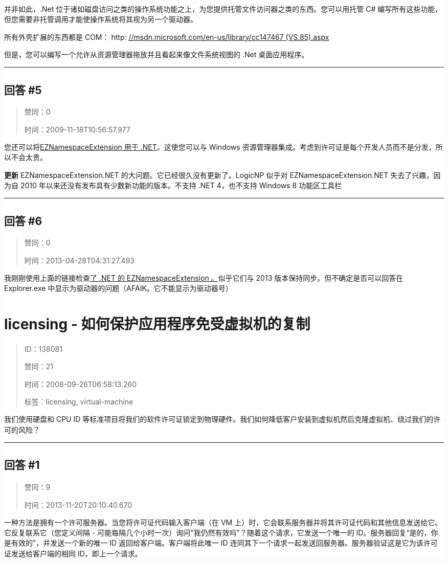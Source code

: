 并非如此，.Net 位于诸如磁盘访问之类的操作系统功能之上，为您提供托管文件访问器之类的东西。您可以用托管 C# 编写所有这些功能，但您需要非托管调用才能使操作系统将其视为另一个驱动器。

所有外壳扩展的东西都是 COM： http: [//msdn.microsoft.com/en-us/library/cc147467 (VS.85).aspx](http://msdn.microsoft.com/en-us/library/cc147467(VS.85).aspx)

但是，您可以编写一个允许从资源管理器拖放并且看起来像文件系统视图的 .Net 桌面应用程序。

* * *

## 回答 #5

> 赞同：0
> 
> 时间：2009-11-18T10:56:57.977

您还可以将[EZNamespaceExtension 用于 .NET](http://www.ssware.com/eznamespaceextensions/eznamespaceextensions.htm)。这使您可以与 Windows 资源管理器集成。考虑到许可证是每个开发人员而不是分发，所以不会太贵。

**更新** EZNamespaceExtension.NET 的大问题。它已经很久没有更新了。LogicNP 似乎对 EZNamespaceExtension.NET 失去了兴趣，因为自 2010 年以来还没有发布具有少数新功能的版本。不支持 .NET 4，也不支持 Windows 8 功能区工具栏

* * *

## 回答 #6

> 赞同：0
> 
> 时间：2013-04-28T04:31:27.493

我刚刚使用上面的链接检查[了 .NET 的 EZNamespaceExtension 。](http://www.ssware.com/eznamespaceextensions/eznamespaceextensions.htm)似乎它们与 2013 版本保持同步。但不确定是否可以回答在 Explorer.exe 中显示为驱动器的问题（AFAIK。它不能显示为驱动器号）

# licensing - 如何保护应用程序免受虚拟机的复制

> ID：138081
> 
> 赞同：21
> 
> 时间：2008-09-26T06:58:13.260
> 
> 标签：licensing, virtual-machine

我们使用硬盘和 CPU ID 等标准项目将我们的软件许可证锁定到物理硬件。我们如何降低客户安装到虚拟机然后克隆虚拟机、绕过我们的许可的风险？

* * *

## 回答 #1

> 赞同：9
> 
> 时间：2013-11-20T20:10:40.670

一种方法是拥有一个许可服务器。当您将许可证代码输入客户端（在 VM 上）时，它会联系服务器并将其许可证代码和其他信息发送给它。它反复联系它（您定义间隔 - 可能每隔几个小时一次）询问“我仍然有效吗”？随着这个请求，它发送一个唯一的 ID。服务器回复“是的，你是有效的”，并发送一个新的唯一 ID 返回给客户端。客户端将此唯一 ID 连同其下一个请求一起发送回服务器。服务器验证这是它为该许可证发送给客户端的相同 ID，即上一个请求。
